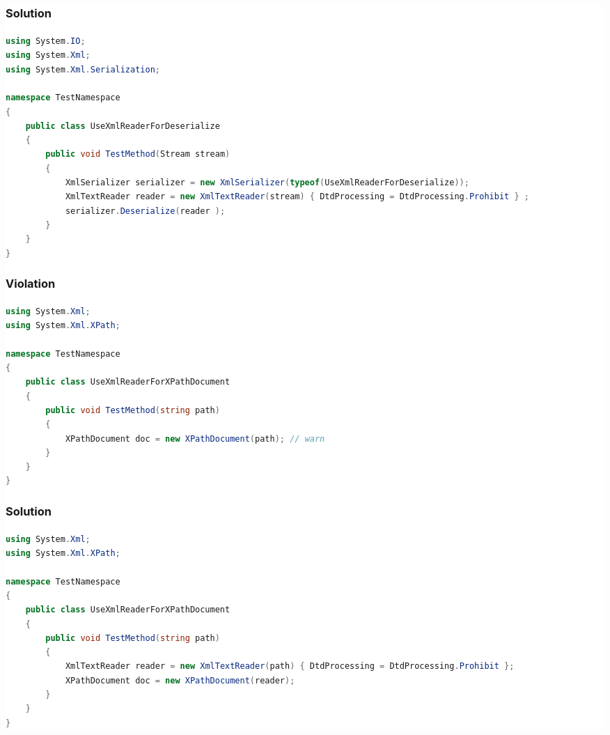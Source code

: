 ```csharp
```

### Solution

```csharp
using System.IO;
using System.Xml;
using System.Xml.Serialization;

namespace TestNamespace
{
    public class UseXmlReaderForDeserialize
    {
        public void TestMethod(Stream stream)
        {
            XmlSerializer serializer = new XmlSerializer(typeof(UseXmlReaderForDeserialize));
            XmlTextReader reader = new XmlTextReader(stream) { DtdProcessing = DtdProcessing.Prohibit } ;
            serializer.Deserialize(reader );
        }
    }
}
```

### Violation

```csharp
using System.Xml;
using System.Xml.XPath;

namespace TestNamespace
{
    public class UseXmlReaderForXPathDocument
    {
        public void TestMethod(string path)
        {
            XPathDocument doc = new XPathDocument(path); // warn
        }
    }
}
```

### Solution

```csharp
using System.Xml;
using System.Xml.XPath;

namespace TestNamespace
{
    public class UseXmlReaderForXPathDocument
    {
        public void TestMethod(string path)
        {
            XmlTextReader reader = new XmlTextReader(path) { DtdProcessing = DtdProcessing.Prohibit };
            XPathDocument doc = new XPathDocument(reader);
        }
    }
}
```
